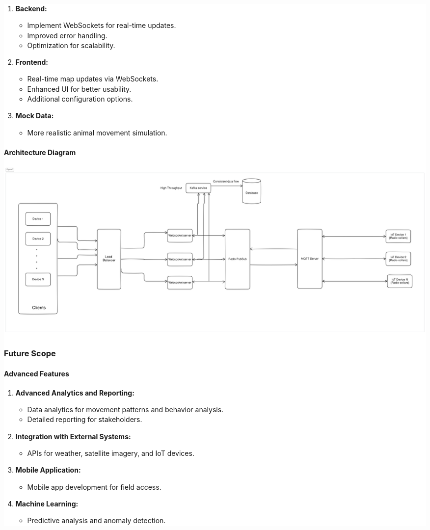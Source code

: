 1. **Backend:**

   - Implement WebSockets for real-time updates.
   - Improved error handling.
   - Optimization for scalability.

2. **Frontend:**

   - Real-time map updates via WebSockets.
   - Enhanced UI for better usability.
   - Additional configuration options.

3. **Mock Data:**
   - More realistic animal movement simulation.

#### Architecture Diagram

![Phase 1 Architecture](/diagrams/phase-1.png)

### Future Scope

#### Advanced Features

1. **Advanced Analytics and Reporting:**

   - Data analytics for movement patterns and behavior analysis.
   - Detailed reporting for stakeholders.

2. **Integration with External Systems:**

   - APIs for weather, satellite imagery, and IoT devices.

3. **Mobile Application:**

   - Mobile app development for field access.

4. **Machine Learning:**

   - Predictive analysis and anomaly detection.
